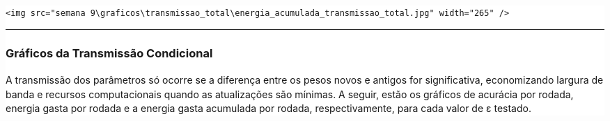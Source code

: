     <img src="semana 9\graficos\transmissao_total\energia_acumulada_transmissao_total.jpg" width="265" />
</p>


---
### Gráficos da Transmissão Condicional

A transmissão dos parâmetros só ocorre se a diferença entre os pesos novos e antigos for significativa, economizando largura de banda e recursos computacionais quando as atualizações são mínimas. A seguir, estão os gráficos de acurácia por rodada, energia gasta por rodada e a energia gasta acumulada por rodada, respectivamente, para cada valor de ε testado.
